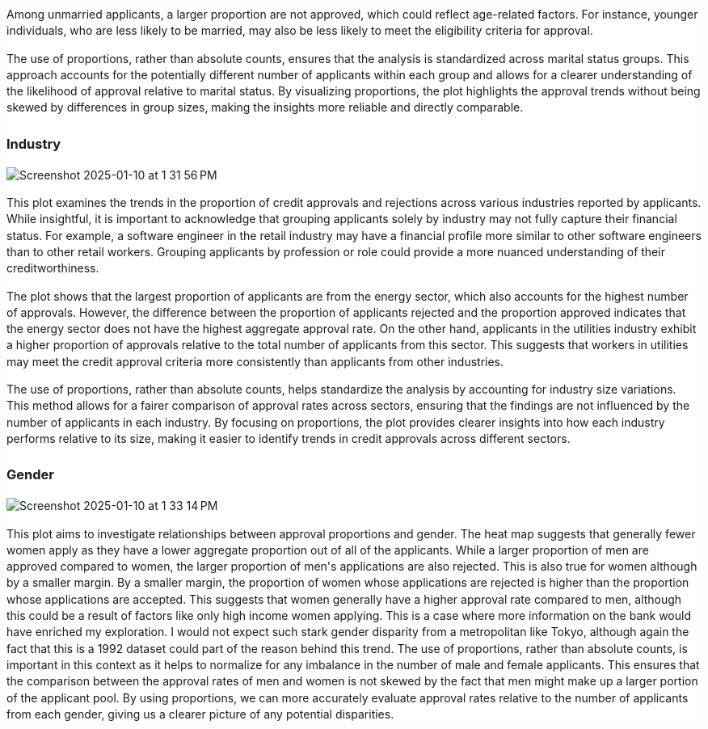 Among unmarried applicants, a larger proportion are not approved, which could reflect age-related factors. For instance, younger individuals, who are less likely to be married, may also be less likely to meet the eligibility criteria for approval.

The use of proportions, rather than absolute counts, ensures that the analysis is standardized across marital status groups. This approach accounts for the potentially different number of applicants within each group and allows for a clearer understanding of the likelihood of approval relative to marital status. By visualizing proportions, the plot highlights the approval trends without being skewed by differences in group sizes, making the insights more reliable and directly comparable.


### Industry
<img width="539" alt="Screenshot 2025-01-10 at 1 31 56 PM" src="https://github.com/user-attachments/assets/b783e563-8d0a-4135-b37e-7b250e9de749" />

This plot examines the trends in the proportion of credit approvals and rejections across various industries reported by applicants. While insightful, it is important to acknowledge that grouping applicants solely by industry may not fully capture their financial status. For example, a software engineer in the retail industry may have a financial profile more similar to other software engineers than to other retail workers. Grouping applicants by profession or role could provide a more nuanced understanding of their creditworthiness.

The plot shows that the largest proportion of applicants are from the energy sector, which also accounts for the highest number of approvals. However, the difference between the proportion of applicants rejected and the proportion approved indicates that the energy sector does not have the highest aggregate approval rate. On the other hand, applicants in the utilities industry exhibit a higher proportion of approvals relative to the total number of applicants from this sector. This suggests that workers in utilities may meet the credit approval criteria more consistently than applicants from other industries.

The use of proportions, rather than absolute counts, helps standardize the analysis by accounting for industry size variations. This method allows for a fairer comparison of approval rates across sectors, ensuring that the findings are not influenced by the number of applicants in each industry. By focusing on proportions, the plot provides clearer insights into how each industry performs relative to its size, making it easier to identify trends in credit approvals across different sectors.


### Gender
<img width="539" alt="Screenshot 2025-01-10 at 1 33 14 PM" src="https://github.com/user-attachments/assets/d12244bb-33e3-4030-9294-c96af67cceb5" />

This plot aims to investigate relationships between approval proportions and gender. The heat map suggests that generally fewer women apply as they have a lower aggregate proportion out of all of the applicants. While a larger proportion of men are approved compared to women, the larger proportion of men's applications are also rejected. This is also true for women although by a smaller margin. By a smaller margin, the proportion of women whose applications are rejected is higher than the proportion whose applications are accepted. This suggests that women generally have a higher approval rate compared to men, although this could be a result of factors like only high income women applying. This is a case where more information on the bank would have enriched my exploration. I would not expect such stark gender disparity from a metropolitan like Tokyo, although again the fact that this is a 1992 dataset could part of the reason behind this trend.
The use of proportions, rather than absolute counts, is important in this context as it helps to normalize for any imbalance in the number of male and female applicants. This ensures that the comparison between the approval rates of men and women is not skewed by the fact that men might make up a larger portion of the applicant pool. By using proportions, we can more accurately evaluate approval rates relative to the number of applicants from each gender, giving us a clearer picture of any potential disparities.

